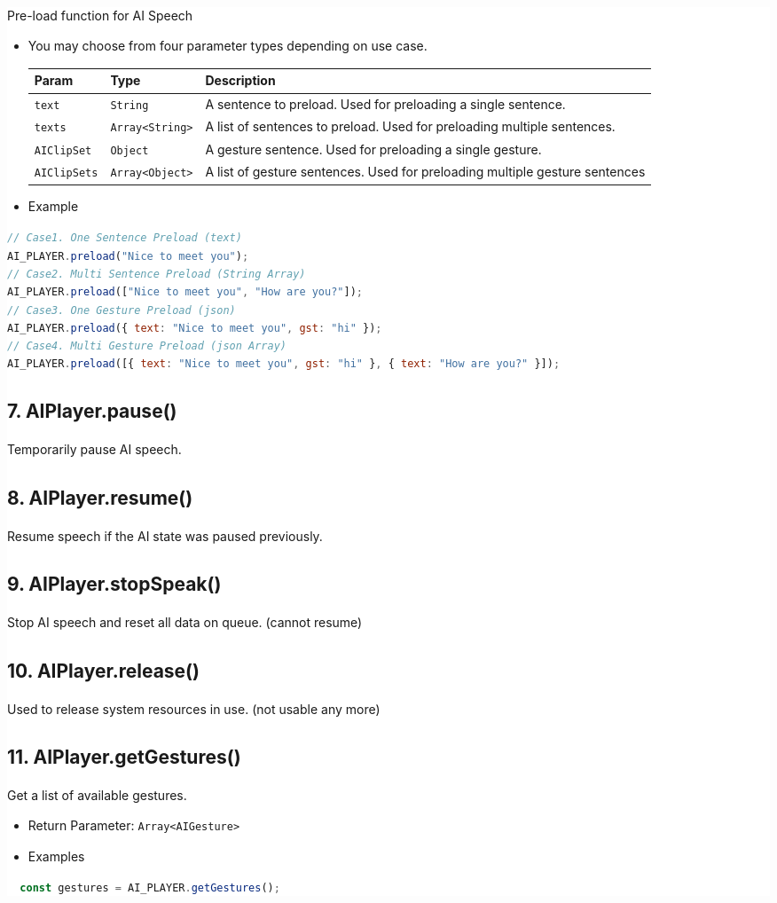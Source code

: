 Pre-load function for AI Speech

- You may choose from four parameter types depending on use case.

  | Param        | Type             | Description                                                                  |
  | ------------ | ---------------- | ---------------------------------------------------------------------------- |
  | `text`       | `String`         | A sentence to preload. Used for preloading a single sentence. |
  | `texts`      | `Array<String>` | A list of sentences to preload. Used for preloading multiple sentences. |
  | `AIClipSet`  | `Object`         | A gesture sentence. Used for preloading a single gesture. |
  | `AIClipSets` | `Array<Object>` | A list of gesture sentences. Used for preloading multiple gesture sentences |

- Example

```javascript
// Case1. One Sentence Preload (text)
AI_PLAYER.preload("Nice to meet you");
// Case2. Multi Sentence Preload (String Array)
AI_PLAYER.preload(["Nice to meet you", "How are you?"]);
// Case3. One Gesture Preload (json)
AI_PLAYER.preload({ text: "Nice to meet you", gst: "hi" });
// Case4. Multi Gesture Preload (json Array)
AI_PLAYER.preload([{ text: "Nice to meet you", gst: "hi" }, { text: "How are you?" }]);
```

## 7. AIPlayer.pause()

Temporarily pause AI speech.

## 8. AIPlayer.resume()

Resume speech if the AI state was paused previously.

## 9. AIPlayer.stopSpeak()

Stop AI speech and reset all data on queue. (cannot resume)

## 10. AIPlayer.release()

Used to release system resources in use. (not usable any more)

## 11. AIPlayer.getGestures()

Get a list of available gestures.

- Return Parameter: `Array<AIGesture>`

- Examples

```javascript
  const gestures = AI_PLAYER.getGestures();
```
